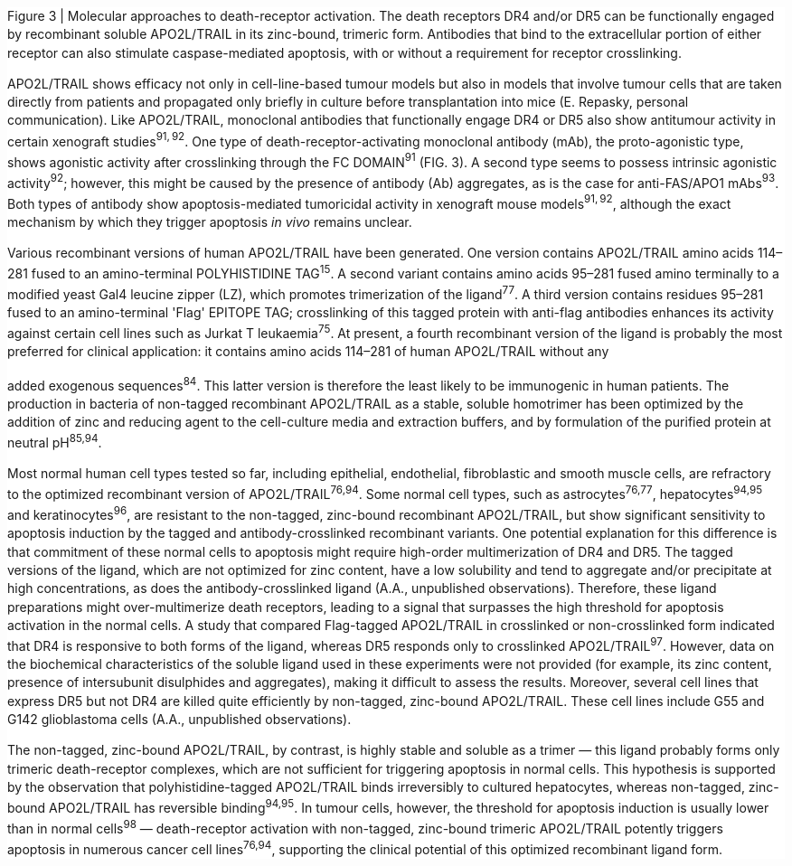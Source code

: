 
Figure 3 | Molecular approaches to death-receptor activation. The death receptors DR4 and/or DR5 can be functionally engaged by recombinant soluble APO2L/TRAIL in its zinc-bound, trimeric form. Antibodies that bind to the extracellular portion of either receptor can also stimulate caspase-mediated apoptosis, with or without a requirement for receptor crosslinking.

APO2L/TRAIL shows efficacy not only in cell-line-based tumour models but also in models that involve tumour cells that are taken directly from patients and propagated only briefly in culture before transplantation into mice (E. Repasky, personal communication). Like APO2L/TRAIL, monoclonal antibodies that functionally engage DR4 or DR5 also show antitumour activity in certain xenograft studies${}^{91,92}$. One type of death-receptor-activating monoclonal antibody (mAb), the proto-agonistic type, shows agonistic activity after crosslinking through the FC DOMAIN${}^{91}$ (FIG. 3). A second type seems to possess intrinsic agonistic activity${}^{92}$; however, this might be caused by the presence of antibody (Ab) aggregates, as is the case for anti-FAS/APO1 mAbs${}^{93}$. Both types of antibody show apoptosis-mediated tumoricidal activity in xenograft mouse models${}^{91,92}$, although the exact mechanism by which they trigger apoptosis *in vivo* remains unclear.

Various recombinant versions of human APO2L/TRAIL have been generated. One version contains APO2L/TRAIL amino acids 114–281 fused to an amino-terminal POLYHISTIDINE TAG${}^{15}$. A second variant contains amino acids 95–281 fused amino terminally to a modified yeast Gal4 leucine zipper (LZ), which promotes trimerization of the ligand${}^{77}$. A third version contains residues 95–281 fused to an amino-terminal 'Flag' EPITOPE TAG; crosslinking of this tagged protein with anti-flag antibodies enhances its activity against certain cell lines such as Jurkat T leukaemia${}^{75}$. At present, a fourth recombinant version of the ligand is probably the most preferred for clinical application: it contains amino acids 114–281 of human APO2L/TRAIL without any

added exogenous sequences<sup>84</sup>. This latter version is therefore the least likely to be immunogenic in human patients. The production in bacteria of non-tagged recombinant APO2L/TRAIL as a stable, soluble homotrimer has been optimized by the addition of zinc and reducing agent to the cell-culture media and extraction buffers, and by formulation of the purified protein at neutral pH<sup>85,94</sup>.

Most normal human cell types tested so far, including epithelial, endothelial, fibroblastic and smooth muscle cells, are refractory to the optimized recombinant version of APO2L/TRAIL<sup>76,94</sup>. Some normal cell types, such as astrocytes<sup>76,77</sup>, hepatocytes<sup>94,95</sup> and keratinocytes<sup>96</sup>, are resistant to the non-tagged, zinc-bound recombinant APO2L/TRAIL, but show significant sensitivity to apoptosis induction by the tagged and antibody-crosslinked recombinant variants. One potential explanation for this difference is that commitment of these normal cells to apoptosis might require high-order multimerization of DR4 and DR5. The tagged versions of the ligand, which are not optimized for zinc content, have a low solubility and tend to aggregate and/or precipitate at high concentrations, as does the antibody-crosslinked ligand (A.A., unpublished observations). Therefore, these ligand preparations might over-multimerize death receptors, leading to a signal that surpasses the high threshold for apoptosis activation in the normal cells. A study that compared Flag-tagged APO2L/TRAIL in crosslinked or non-crosslinked form indicated that DR4 is responsive to both forms of the ligand, whereas DR5 responds only to crosslinked APO2L/TRAIL<sup>97</sup>. However, data on the biochemical characteristics of the soluble ligand used in these experiments were not provided (for example, its zinc content, presence of intersubunit disulphides and aggregates), making it difficult to assess the results. Moreover, several cell lines that express DR5 but not DR4 are killed quite efficiently by non-tagged, zinc-bound APO2L/TRAIL. These cell lines include G55 and G142 glioblastoma cells (A.A., unpublished observations).

The non-tagged, zinc-bound APO2L/TRAIL, by contrast, is highly stable and soluble as a trimer — this ligand probably forms only trimeric death-receptor complexes, which are not sufficient for triggering apoptosis in normal cells. This hypothesis is supported by the observation that polyhistidine-tagged APO2L/TRAIL binds irreversibly to cultured hepatocytes, whereas non-tagged, zinc-bound APO2L/TRAIL has reversible binding<sup>94,95</sup>. In tumour cells, however, the threshold for apoptosis induction is usually lower than in normal cells<sup>98</sup> — death-receptor activation with non-tagged, zinc-bound trimeric APO2L/TRAIL potently triggers apoptosis in numerous cancer cell lines<sup>76,94</sup>, supporting the clinical potential of this optimized recombinant ligand form.
